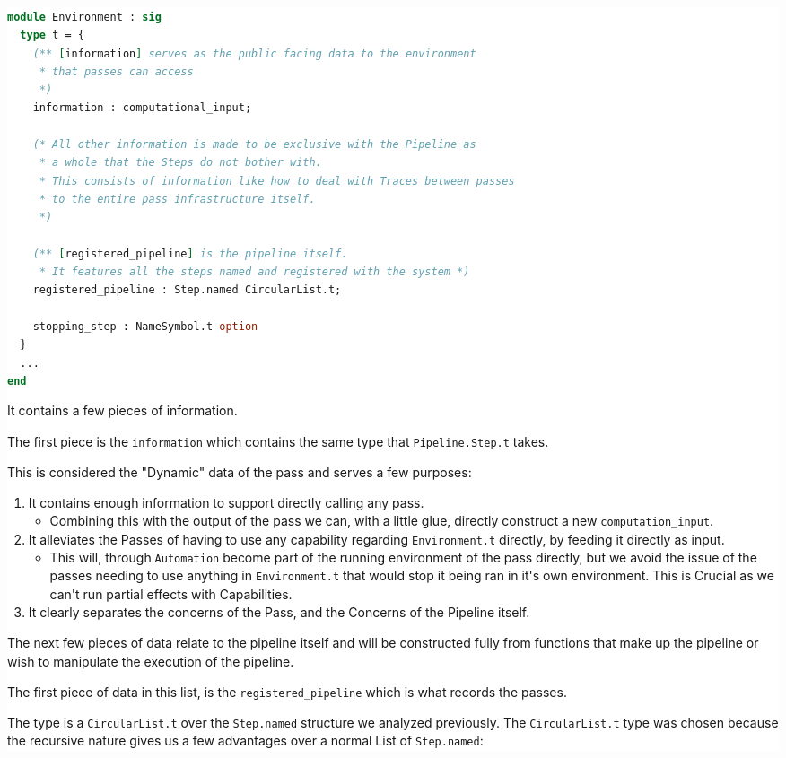 ```ocaml
module Environment : sig
  type t = {
    (** [information] serves as the public facing data to the environment
     * that passes can access
     *)
    information : computational_input;

    (* All other information is made to be exclusive with the Pipeline as
     * a whole that the Steps do not bother with.
     * This consists of information like how to deal with Traces between passes
     * to the entire pass infrastructure itself.
     *)

    (** [registered_pipeline] is the pipeline itself.
     * It features all the steps named and registered with the system *)
    registered_pipeline : Step.named CircularList.t;

    stopping_step : NameSymbol.t option
  }
  ...
end
```

It contains a few pieces of information.

The first piece is the `information` which contains the same type that
`Pipeline.Step.t` takes.

This is considered the "Dynamic" data of the pass and serves a few
purposes:

1. It contains enough information to support directly calling any
   pass.
    - Combining this with the output of the pass we can, with a little
      glue, directly construct a new `computation_input`.
2. It alleviates the Passes of having to use any capability regarding
   `Environment.t` directly, by feeding it directly as input.
    - This will, through `Automation` become part of the running
      environment of the pass directly, but we avoid the issue of the
      passes needing to use anything in `Environment.t` that would
      stop it being ran in it's own environment. This is Crucial as we
      can't run partial effects with Capabilities.
3. It clearly separates the concerns of the Pass, and the Concerns of
   the Pipeline itself.

The next few pieces of data relate to the pipeline itself and will be
constructed fully from functions that make up the pipeline or wish to
manipulate the execution of the pipeline.

The first piece of data in this list, is the `registered_pipeline`
which is what records the passes.

The type is a `CircularList.t` over the `Step.named` structure we
analyzed previously. The `CircularList.t` type was chosen because the
recursive nature gives us a few advantages over a normal List of
`Step.named`:
